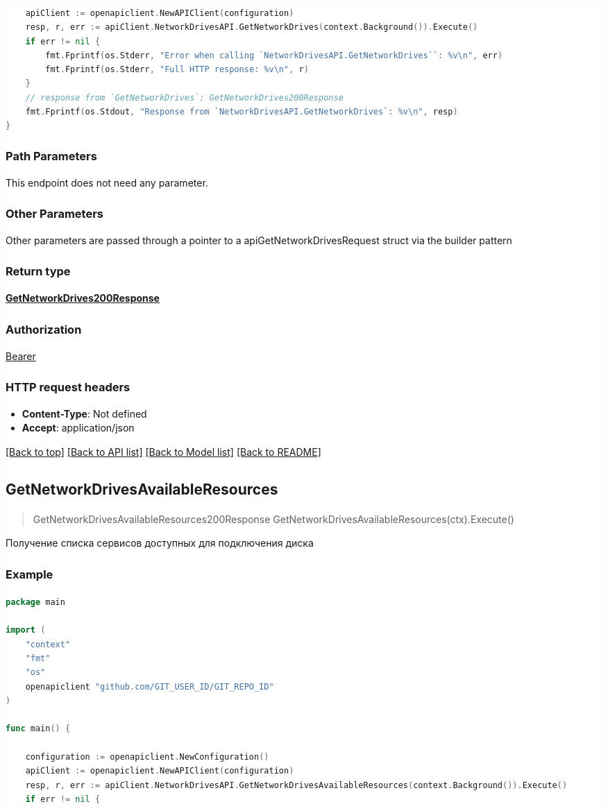 ```go
    apiClient := openapiclient.NewAPIClient(configuration)
    resp, r, err := apiClient.NetworkDrivesAPI.GetNetworkDrives(context.Background()).Execute()
    if err != nil {
        fmt.Fprintf(os.Stderr, "Error when calling `NetworkDrivesAPI.GetNetworkDrives``: %v\n", err)
        fmt.Fprintf(os.Stderr, "Full HTTP response: %v\n", r)
    }
    // response from `GetNetworkDrives`: GetNetworkDrives200Response
    fmt.Fprintf(os.Stdout, "Response from `NetworkDrivesAPI.GetNetworkDrives`: %v\n", resp)
}
```

### Path Parameters

This endpoint does not need any parameter.

### Other Parameters

Other parameters are passed through a pointer to a apiGetNetworkDrivesRequest struct via the builder pattern


### Return type

[**GetNetworkDrives200Response**](GetNetworkDrives200Response.md)

### Authorization

[Bearer](../README.md#Bearer)

### HTTP request headers

- **Content-Type**: Not defined
- **Accept**: application/json

[[Back to top]](#) [[Back to API list]](../README.md#documentation-for-api-endpoints)
[[Back to Model list]](../README.md#documentation-for-models)
[[Back to README]](../README.md)


## GetNetworkDrivesAvailableResources

> GetNetworkDrivesAvailableResources200Response GetNetworkDrivesAvailableResources(ctx).Execute()

Получение списка сервисов доступных для подключения диска



### Example

```go
package main

import (
    "context"
    "fmt"
    "os"
    openapiclient "github.com/GIT_USER_ID/GIT_REPO_ID"
)

func main() {

    configuration := openapiclient.NewConfiguration()
    apiClient := openapiclient.NewAPIClient(configuration)
    resp, r, err := apiClient.NetworkDrivesAPI.GetNetworkDrivesAvailableResources(context.Background()).Execute()
    if err != nil {
```